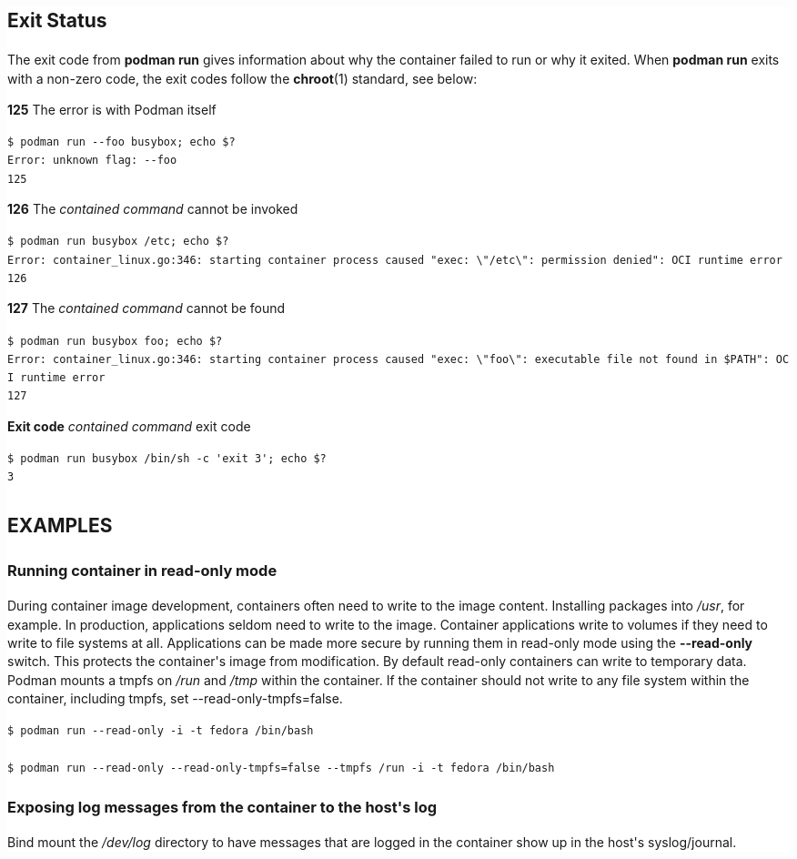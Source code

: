 ## Exit Status

The exit code from **podman run** gives information about why the container
failed to run or why it exited. When **podman run** exits with a non-zero code,
the exit codes follow the **chroot**(1) standard, see below:

**125** The error is with Podman itself

    $ podman run --foo busybox; echo $?
    Error: unknown flag: --foo
    125

**126** The _contained command_ cannot be invoked

    $ podman run busybox /etc; echo $?
    Error: container_linux.go:346: starting container process caused "exec: \"/etc\": permission denied": OCI runtime error
    126

**127** The _contained command_ cannot be found

    $ podman run busybox foo; echo $?
    Error: container_linux.go:346: starting container process caused "exec: \"foo\": executable file not found in $PATH": OCI runtime error
    127

**Exit code** _contained command_ exit code

    $ podman run busybox /bin/sh -c 'exit 3'; echo $?
    3

## EXAMPLES

### Running container in read-only mode

During container image development, containers often need to write to the image
content. Installing packages into _/usr_, for example. In production,
applications seldom need to write to the image. Container applications write
to volumes if they need to write to file systems at all. Applications can be
made more secure by running them in read-only mode using the **--read-only** switch.
This protects the container's image from modification. By default read-only
containers can write to temporary data. Podman mounts a tmpfs on _/run_ and
_/tmp_ within the container. If the container should not write to any file
system within the container, including tmpfs, set --read-only-tmpfs=false.

```
$ podman run --read-only -i -t fedora /bin/bash

$ podman run --read-only --read-only-tmpfs=false --tmpfs /run -i -t fedora /bin/bash
```

### Exposing log messages from the container to the host's log

Bind mount the _/dev/log_ directory to have messages that are logged in the container show up in the host's
syslog/journal.
